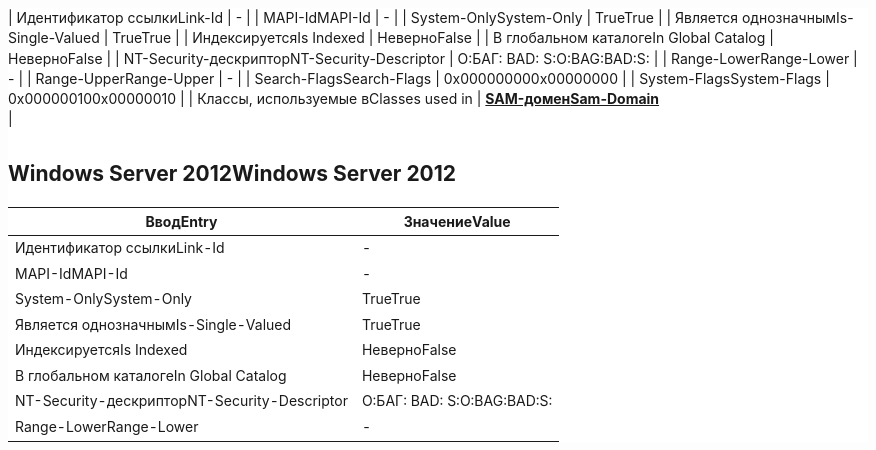| <span data-ttu-id="ba649-224">Идентификатор ссылки</span><span class="sxs-lookup"><span data-stu-id="ba649-224">Link-Id</span></span>                | \-                                           |
| <span data-ttu-id="ba649-225">MAPI-Id</span><span class="sxs-lookup"><span data-stu-id="ba649-225">MAPI-Id</span></span>                | \-                                           |
| <span data-ttu-id="ba649-226">System-Only</span><span class="sxs-lookup"><span data-stu-id="ba649-226">System-Only</span></span>            | <span data-ttu-id="ba649-227">True</span><span class="sxs-lookup"><span data-stu-id="ba649-227">True</span></span>                                         |
| <span data-ttu-id="ba649-228">Является однозначным</span><span class="sxs-lookup"><span data-stu-id="ba649-228">Is-Single-Valued</span></span>       | <span data-ttu-id="ba649-229">True</span><span class="sxs-lookup"><span data-stu-id="ba649-229">True</span></span>                                         |
| <span data-ttu-id="ba649-230">Индексируется</span><span class="sxs-lookup"><span data-stu-id="ba649-230">Is Indexed</span></span>             | <span data-ttu-id="ba649-231">Неверно</span><span class="sxs-lookup"><span data-stu-id="ba649-231">False</span></span>                                        |
| <span data-ttu-id="ba649-232">В глобальном каталоге</span><span class="sxs-lookup"><span data-stu-id="ba649-232">In Global Catalog</span></span>      | <span data-ttu-id="ba649-233">Неверно</span><span class="sxs-lookup"><span data-stu-id="ba649-233">False</span></span>                                        |
| <span data-ttu-id="ba649-234">NT-Security-дескриптор</span><span class="sxs-lookup"><span data-stu-id="ba649-234">NT-Security-Descriptor</span></span> | <span data-ttu-id="ba649-235">О:БАГ: BAD: S:</span><span class="sxs-lookup"><span data-stu-id="ba649-235">O:BAG:BAD:S:</span></span>                                 |
| <span data-ttu-id="ba649-236">Range-Lower</span><span class="sxs-lookup"><span data-stu-id="ba649-236">Range-Lower</span></span>            | \-                                           |
| <span data-ttu-id="ba649-237">Range-Upper</span><span class="sxs-lookup"><span data-stu-id="ba649-237">Range-Upper</span></span>            | \-                                           |
| <span data-ttu-id="ba649-238">Search-Flags</span><span class="sxs-lookup"><span data-stu-id="ba649-238">Search-Flags</span></span>           | <span data-ttu-id="ba649-239">0x00000000</span><span class="sxs-lookup"><span data-stu-id="ba649-239">0x00000000</span></span>                                   |
| <span data-ttu-id="ba649-240">System-Flags</span><span class="sxs-lookup"><span data-stu-id="ba649-240">System-Flags</span></span>           | <span data-ttu-id="ba649-241">0x00000010</span><span class="sxs-lookup"><span data-stu-id="ba649-241">0x00000010</span></span>                                   |
| <span data-ttu-id="ba649-242">Классы, используемые в</span><span class="sxs-lookup"><span data-stu-id="ba649-242">Classes used in</span></span>        | [<span data-ttu-id="ba649-243">**SAM-домен**</span><span class="sxs-lookup"><span data-stu-id="ba649-243">**Sam-Domain**</span></span>](c-samdomain.md)<br/> |



## <a name="windows-server-2012"></a><span data-ttu-id="ba649-244">Windows Server 2012</span><span class="sxs-lookup"><span data-stu-id="ba649-244">Windows Server 2012</span></span>



| <span data-ttu-id="ba649-245">Ввод</span><span class="sxs-lookup"><span data-stu-id="ba649-245">Entry</span></span> | <span data-ttu-id="ba649-246">Значение</span><span class="sxs-lookup"><span data-stu-id="ba649-246">Value</span></span> |
|------------------------|----------------------------------------------|
| <span data-ttu-id="ba649-247">Идентификатор ссылки</span><span class="sxs-lookup"><span data-stu-id="ba649-247">Link-Id</span></span>                | \-                                           |
| <span data-ttu-id="ba649-248">MAPI-Id</span><span class="sxs-lookup"><span data-stu-id="ba649-248">MAPI-Id</span></span>                | \-                                           |
| <span data-ttu-id="ba649-249">System-Only</span><span class="sxs-lookup"><span data-stu-id="ba649-249">System-Only</span></span>            | <span data-ttu-id="ba649-250">True</span><span class="sxs-lookup"><span data-stu-id="ba649-250">True</span></span>                                         |
| <span data-ttu-id="ba649-251">Является однозначным</span><span class="sxs-lookup"><span data-stu-id="ba649-251">Is-Single-Valued</span></span>       | <span data-ttu-id="ba649-252">True</span><span class="sxs-lookup"><span data-stu-id="ba649-252">True</span></span>                                         |
| <span data-ttu-id="ba649-253">Индексируется</span><span class="sxs-lookup"><span data-stu-id="ba649-253">Is Indexed</span></span>             | <span data-ttu-id="ba649-254">Неверно</span><span class="sxs-lookup"><span data-stu-id="ba649-254">False</span></span>                                        |
| <span data-ttu-id="ba649-255">В глобальном каталоге</span><span class="sxs-lookup"><span data-stu-id="ba649-255">In Global Catalog</span></span>      | <span data-ttu-id="ba649-256">Неверно</span><span class="sxs-lookup"><span data-stu-id="ba649-256">False</span></span>                                        |
| <span data-ttu-id="ba649-257">NT-Security-дескриптор</span><span class="sxs-lookup"><span data-stu-id="ba649-257">NT-Security-Descriptor</span></span> | <span data-ttu-id="ba649-258">О:БАГ: BAD: S:</span><span class="sxs-lookup"><span data-stu-id="ba649-258">O:BAG:BAD:S:</span></span>                                 |
| <span data-ttu-id="ba649-259">Range-Lower</span><span class="sxs-lookup"><span data-stu-id="ba649-259">Range-Lower</span></span>            | \-                                           |